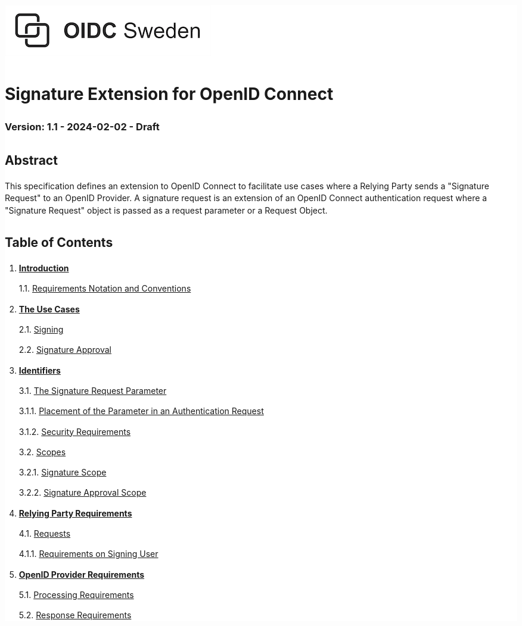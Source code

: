 ![Logo](img/oidc-logo.png)

# Signature Extension for OpenID Connect

### Version: 1.1 - 2024-02-02 - Draft

## Abstract

This specification defines an extension to OpenID Connect to facilitate use cases where a Relying 
Party sends a "Signature Request" to an OpenID Provider. A signature request is an extension of an
OpenID Connect authentication request where a "Signature Request" object is passed as a request 
parameter or a Request Object.


## Table of Contents

1. [**Introduction**](#introduction)

    1.1. [Requirements Notation and Conventions](#requirements-notation-and-conventions)
    
2. [**The Use Cases**](#the-use-cases)

    2.1. [Signing](#signing)

    2.2. [Signature Approval](#signature-approval)
    
3. [**Identifiers**](#identifiers)
    
    3.1. [The Signature Request Parameter](#the-signature-request-parameter)
    
    3.1.1. [Placement of the Parameter in an Authentication Request](#placement-of-the-parameter-in-an-authentication-request)
    
    3.1.2. [Security Requirements](#security-requirements)   
        
    3.2. [Scopes](#signature-scopes)
    
    3.2.1. [Signature Scope](#signature-scope)
    
    3.2.2. [Signature Approval Scope](#signature-approval-scope)
    
4. [**Relying Party Requirements**](#relying-party-requirements)

    4.1. [Requests](#requests)
    
    4.1.1. [Requirements on Signing User](#requirements-on-signing-user)

5. [**OpenID Provider Requirements**](#openid-provider-requirements)
    
    5.1. [Processing Requirements](#processing-requirements)
    
    5.2. [Response Requirements](#response-requirements)
        